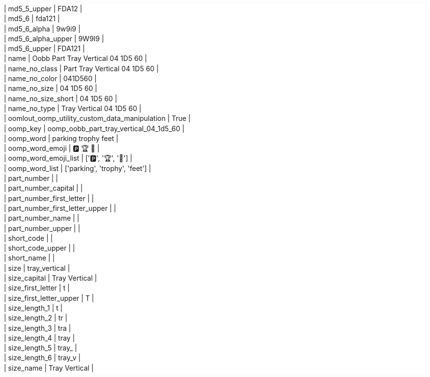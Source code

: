 | md5_5_upper | FDA12 |  
| md5_6 | fda121 |  
| md5_6_alpha | 9w9i9 |  
| md5_6_alpha_upper | 9W9I9 |  
| md5_6_upper | FDA121 |  
| name | Oobb Part Tray Vertical 04 1D5 60 |  
| name_no_class | Part Tray Vertical 04 1D5 60 |  
| name_no_color | 041D560 |  
| name_no_size | 04 1D5 60 |  
| name_no_size_short | 04 1D5 60 |  
| name_no_type | Tray Vertical 04 1D5 60 |  
| oomlout_oomp_utility_custom_data_manipulation | True |  
| oomp_key | oomp_oobb_part_tray_vertical_04_1d5_60 |  
| oomp_word | parking trophy feet |  
| oomp_word_emoji | :parking: :trophy: :feet: |  
| oomp_word_emoji_list | [':parking:', ':trophy:', ':feet:'] |  
| oomp_word_list | ['parking', 'trophy', 'feet'] |  
| part_number |  |  
| part_number_capital |  |  
| part_number_first_letter |  |  
| part_number_first_letter_upper |  |  
| part_number_name |  |  
| part_number_upper |  |  
| short_code |  |  
| short_code_upper |  |  
| short_name |  |  
| size | tray_vertical |  
| size_capital | Tray Vertical |  
| size_first_letter | t |  
| size_first_letter_upper | T |  
| size_length_1 | t |  
| size_length_2 | tr |  
| size_length_3 | tra |  
| size_length_4 | tray |  
| size_length_5 | tray_ |  
| size_length_6 | tray_v |  
| size_name | Tray Vertical |  